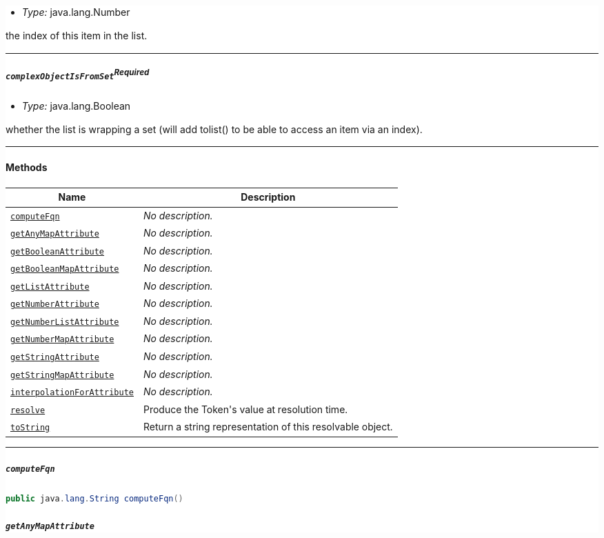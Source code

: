 - *Type:* java.lang.Number

the index of this item in the list.

---

##### `complexObjectIsFromSet`<sup>Required</sup> <a name="complexObjectIsFromSet" id="@cdktf/provider-nomad.dataNomadScalingPolicies.DataNomadScalingPoliciesPoliciesOutputReference.Initializer.parameter.complexObjectIsFromSet"></a>

- *Type:* java.lang.Boolean

whether the list is wrapping a set (will add tolist() to be able to access an item via an index).

---

#### Methods <a name="Methods" id="Methods"></a>

| **Name** | **Description** |
| --- | --- |
| <code><a href="#@cdktf/provider-nomad.dataNomadScalingPolicies.DataNomadScalingPoliciesPoliciesOutputReference.computeFqn">computeFqn</a></code> | *No description.* |
| <code><a href="#@cdktf/provider-nomad.dataNomadScalingPolicies.DataNomadScalingPoliciesPoliciesOutputReference.getAnyMapAttribute">getAnyMapAttribute</a></code> | *No description.* |
| <code><a href="#@cdktf/provider-nomad.dataNomadScalingPolicies.DataNomadScalingPoliciesPoliciesOutputReference.getBooleanAttribute">getBooleanAttribute</a></code> | *No description.* |
| <code><a href="#@cdktf/provider-nomad.dataNomadScalingPolicies.DataNomadScalingPoliciesPoliciesOutputReference.getBooleanMapAttribute">getBooleanMapAttribute</a></code> | *No description.* |
| <code><a href="#@cdktf/provider-nomad.dataNomadScalingPolicies.DataNomadScalingPoliciesPoliciesOutputReference.getListAttribute">getListAttribute</a></code> | *No description.* |
| <code><a href="#@cdktf/provider-nomad.dataNomadScalingPolicies.DataNomadScalingPoliciesPoliciesOutputReference.getNumberAttribute">getNumberAttribute</a></code> | *No description.* |
| <code><a href="#@cdktf/provider-nomad.dataNomadScalingPolicies.DataNomadScalingPoliciesPoliciesOutputReference.getNumberListAttribute">getNumberListAttribute</a></code> | *No description.* |
| <code><a href="#@cdktf/provider-nomad.dataNomadScalingPolicies.DataNomadScalingPoliciesPoliciesOutputReference.getNumberMapAttribute">getNumberMapAttribute</a></code> | *No description.* |
| <code><a href="#@cdktf/provider-nomad.dataNomadScalingPolicies.DataNomadScalingPoliciesPoliciesOutputReference.getStringAttribute">getStringAttribute</a></code> | *No description.* |
| <code><a href="#@cdktf/provider-nomad.dataNomadScalingPolicies.DataNomadScalingPoliciesPoliciesOutputReference.getStringMapAttribute">getStringMapAttribute</a></code> | *No description.* |
| <code><a href="#@cdktf/provider-nomad.dataNomadScalingPolicies.DataNomadScalingPoliciesPoliciesOutputReference.interpolationForAttribute">interpolationForAttribute</a></code> | *No description.* |
| <code><a href="#@cdktf/provider-nomad.dataNomadScalingPolicies.DataNomadScalingPoliciesPoliciesOutputReference.resolve">resolve</a></code> | Produce the Token's value at resolution time. |
| <code><a href="#@cdktf/provider-nomad.dataNomadScalingPolicies.DataNomadScalingPoliciesPoliciesOutputReference.toString">toString</a></code> | Return a string representation of this resolvable object. |

---

##### `computeFqn` <a name="computeFqn" id="@cdktf/provider-nomad.dataNomadScalingPolicies.DataNomadScalingPoliciesPoliciesOutputReference.computeFqn"></a>

```java
public java.lang.String computeFqn()
```

##### `getAnyMapAttribute` <a name="getAnyMapAttribute" id="@cdktf/provider-nomad.dataNomadScalingPolicies.DataNomadScalingPoliciesPoliciesOutputReference.getAnyMapAttribute"></a>
